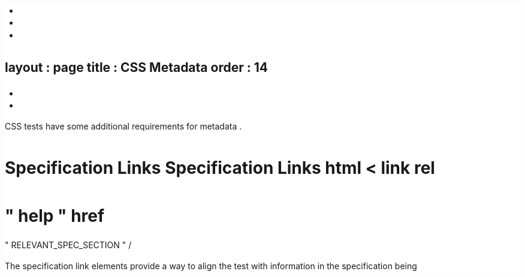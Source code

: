 -
-
-
layout
:
page
title
:
CSS
Metadata
order
:
14
-
-
-
CSS
tests
have
some
additional
requirements
for
metadata
.
#
#
#
Specification
Links
Specification
Links
html
<
link
rel
=
"
help
"
href
=
"
RELEVANT_SPEC_SECTION
"
/
>
The
specification
link
elements
provide
a
way
to
align
the
test
with
information
in
the
specification
being